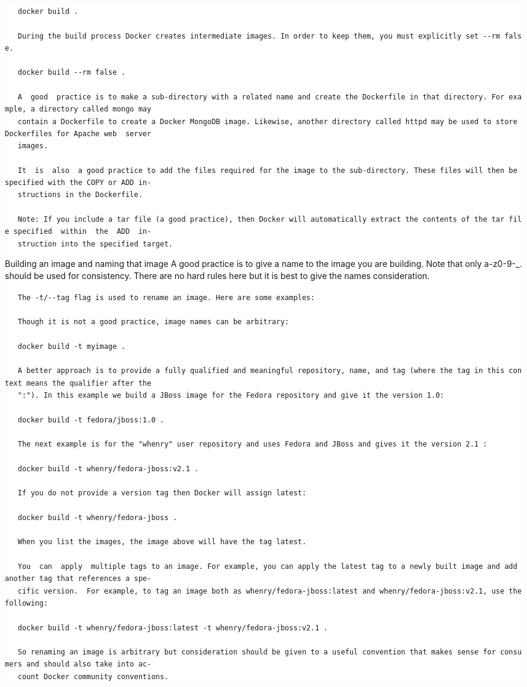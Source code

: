        docker build .

       During the build process Docker creates intermediate images. In order to keep them, you must explicitly set --rm false.

       docker build --rm false .

       A  good	practice is to make a sub-directory with a related name and create the Dockerfile in that directory. For example, a directory called mongo may
       contain a Dockerfile to create a Docker MongoDB image. Likewise, another directory called httpd may be used to store Dockerfiles for Apache web	server
       images.

       It  is  also  a good practice to add the files required for the image to the sub-directory. These files will then be specified with the COPY or ADD in‐
       structions in the Dockerfile.

       Note: If you include a tar file (a good practice), then Docker will automatically extract the contents of the tar file specified	 within	 the  ADD  in‐
       struction into the specified target.

Building an image and naming that image
       A good practice is to give a name to the image you are building. Note that only a-z0-9-_. should be used for consistency.  There are no hard rules here
       but it is best to give the names consideration.

       The -t/--tag flag is used to rename an image. Here are some examples:

       Though it is not a good practice, image names can be arbitrary:

       docker build -t myimage .

       A better approach is to provide a fully qualified and meaningful repository, name, and tag (where the tag in this context means the qualifier after the
       ":"). In this example we build a JBoss image for the Fedora repository and give it the version 1.0:

       docker build -t fedora/jboss:1.0 .

       The next example is for the "whenry" user repository and uses Fedora and JBoss and gives it the version 2.1 :

       docker build -t whenry/fedora-jboss:v2.1 .

       If you do not provide a version tag then Docker will assign latest:

       docker build -t whenry/fedora-jboss .

       When you list the images, the image above will have the tag latest.

       You  can	 apply	multiple tags to an image. For example, you can apply the latest tag to a newly built image and add another tag that references a spe‐
       cific version.  For example, to tag an image both as whenry/fedora-jboss:latest and whenry/fedora-jboss:v2.1, use the following:

       docker build -t whenry/fedora-jboss:latest -t whenry/fedora-jboss:v2.1 .

       So renaming an image is arbitrary but consideration should be given to a useful convention that makes sense for consumers and should also take into ac‐
       count Docker community conventions.
